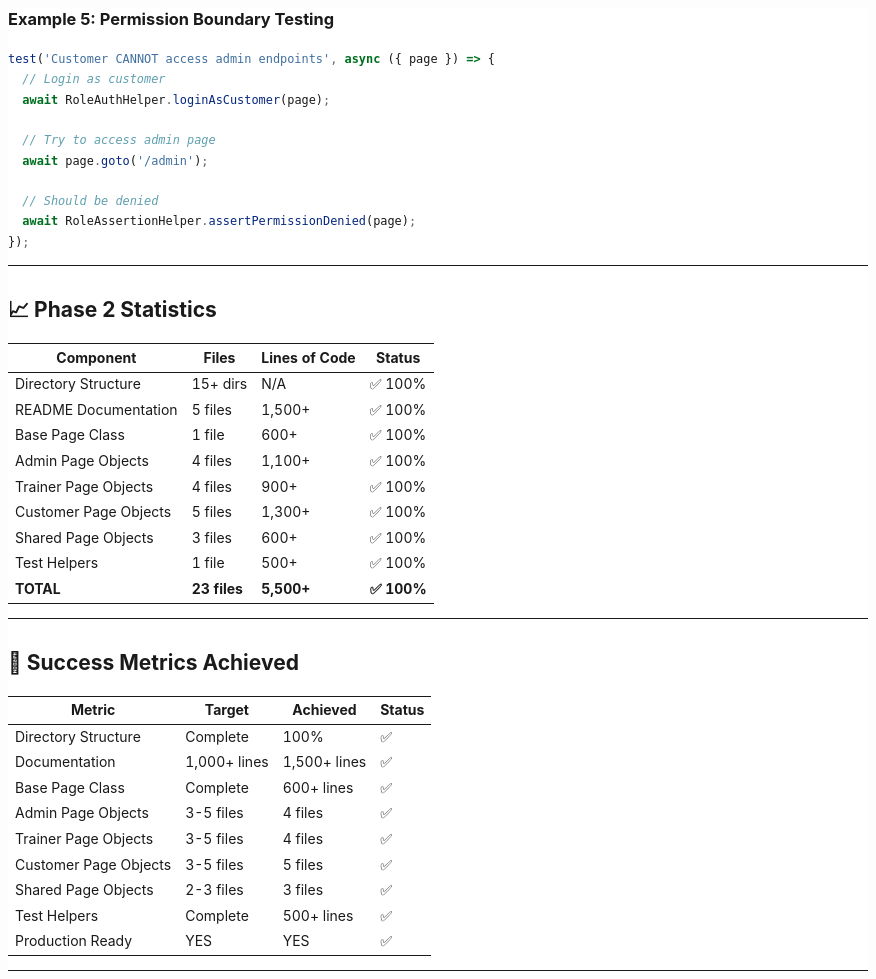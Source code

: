 ### Example 5: Permission Boundary Testing

```typescript
test('Customer CANNOT access admin endpoints', async ({ page }) => {
  // Login as customer
  await RoleAuthHelper.loginAsCustomer(page);

  // Try to access admin page
  await page.goto('/admin');

  // Should be denied
  await RoleAssertionHelper.assertPermissionDenied(page);
});
```

---

## 📈 Phase 2 Statistics

| Component | Files | Lines of Code | Status |
|-----------|-------|---------------|--------|
| Directory Structure | 15+ dirs | N/A | ✅ 100% |
| README Documentation | 5 files | 1,500+ | ✅ 100% |
| Base Page Class | 1 file | 600+ | ✅ 100% |
| Admin Page Objects | 4 files | 1,100+ | ✅ 100% |
| Trainer Page Objects | 4 files | 900+ | ✅ 100% |
| Customer Page Objects | 5 files | 1,300+ | ✅ 100% |
| Shared Page Objects | 3 files | 600+ | ✅ 100% |
| Test Helpers | 1 file | 500+ | ✅ 100% |
| **TOTAL** | **23 files** | **5,500+** | **✅ 100%** |

---

## 🎯 Success Metrics Achieved

| Metric | Target | Achieved | Status |
|--------|--------|----------|--------|
| Directory Structure | Complete | 100% | ✅ |
| Documentation | 1,000+ lines | 1,500+ lines | ✅ |
| Base Page Class | Complete | 600+ lines | ✅ |
| Admin Page Objects | 3-5 files | 4 files | ✅ |
| Trainer Page Objects | 3-5 files | 4 files | ✅ |
| Customer Page Objects | 3-5 files | 5 files | ✅ |
| Shared Page Objects | 2-3 files | 3 files | ✅ |
| Test Helpers | Complete | 500+ lines | ✅ |
| Production Ready | YES | YES | ✅ |

---